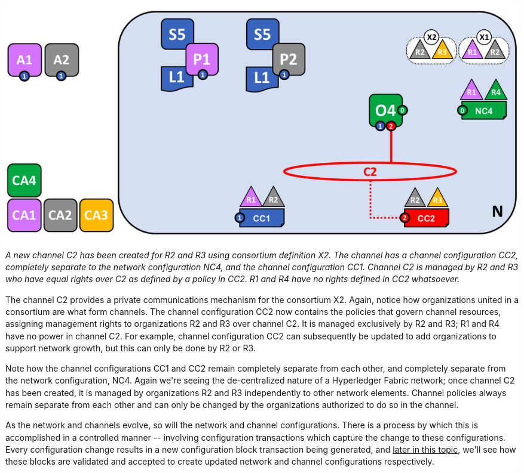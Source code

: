 ![network.channel2](./network.diagram.10.png)

*A new channel C2 has been created for R2 and R3 using consortium definition X2.
The channel has a channel configuration CC2, completely separate to the network
configuration NC4, and the channel configuration CC1. Channel C2 is managed by
R2 and R3 who have equal rights over C2 as defined by a policy in CC2. R1 and
R4 have no rights defined in CC2 whatsoever.*

The channel C2 provides a private communications mechanism for the consortium
X2. Again, notice how organizations united in a consortium are what form
channels. The channel configuration CC2 now contains the policies that govern
channel resources, assigning management rights to organizations R2 and R3 over
channel C2. It is managed exclusively by R2 and R3; R1 and R4 have no power in
channel C2. For example, channel configuration CC2 can subsequently be updated
to add organizations to support network growth, but this can only be done by R2
or R3.

Note how the channel configurations CC1 and CC2 remain completely separate from
each other, and completely separate from the network configuration, NC4. Again
we're seeing the de-centralized nature of a Hyperledger Fabric network; once
channel C2 has been created, it is managed by organizations R2 and R3
independently to other network elements. Channel policies always remain separate
from each other and can only be changed by the organizations authorized to do so
in the channel.

As the network and channels evolve, so will the network and channel
configurations. There is a process by which this is accomplished in a controlled
manner -- involving configuration transactions which capture the change to these
configurations. Every configuration change results in a new configuration block
transaction being generated, and [later in this topic](#the-ordering-serivce),
we'll see how these blocks are validated and accepted to create updated network
and channel configurations respectively.
